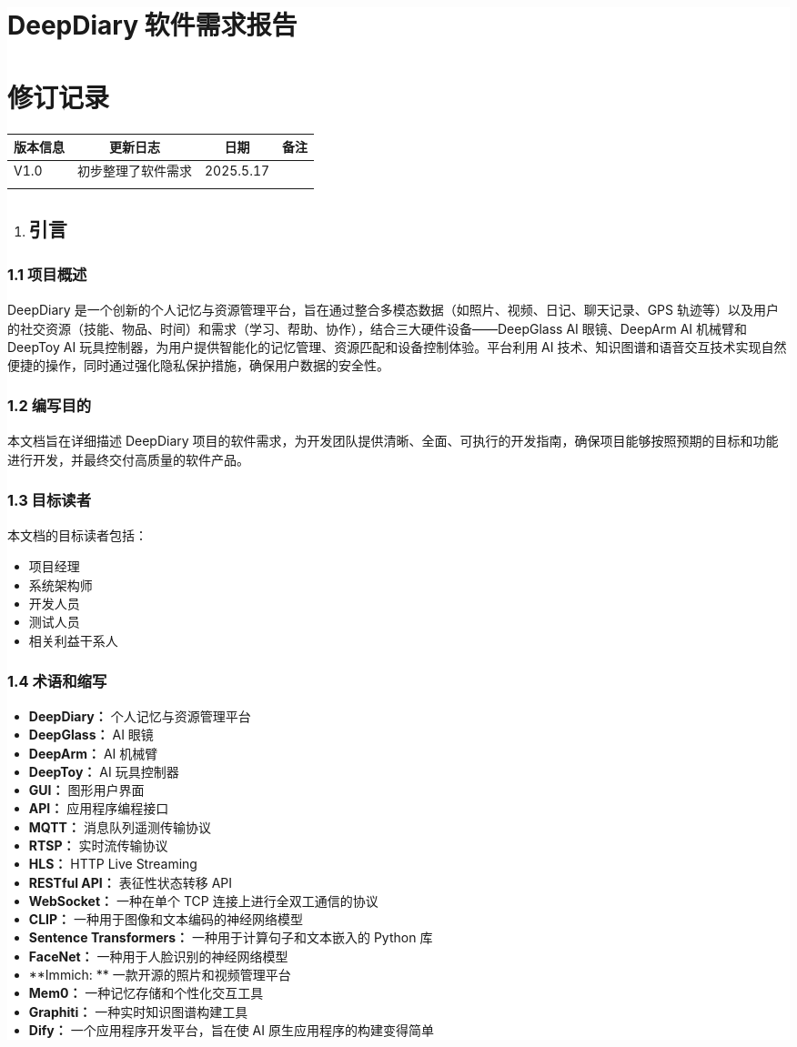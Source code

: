 # DeepDiary 软件需求报告

# 修订记录

| 版本信息 | 更新日志           | 日期      | 备注 |
| -------- | ------------------ | --------- | ---- |
| V1.0     | 初步整理了软件需求 | 2025.5.17 |      |
|          |                    |           |      |

1. ## 引言

### 1.1 项目概述

DeepDiary 是一个创新的个人记忆与资源管理平台，旨在通过整合多模态数据（如照片、视频、日记、聊天记录、GPS 轨迹等）以及用户的社交资源（技能、物品、时间）和需求（学习、帮助、协作），结合三大硬件设备——DeepGlass AI 眼镜、DeepArm AI 机械臂和 DeepToy AI 玩具控制器，为用户提供智能化的记忆管理、资源匹配和设备控制体验。平台利用 AI 技术、知识图谱和语音交互技术实现自然便捷的操作，同时通过强化隐私保护措施，确保用户数据的安全性。

### 1.2 编写目的

本文档旨在详细描述 DeepDiary 项目的软件需求，为开发团队提供清晰、全面、可执行的开发指南，确保项目能够按照预期的目标和功能进行开发，并最终交付高质量的软件产品。

### 1.3 目标读者

本文档的目标读者包括：

- 项目经理
- 系统架构师
- 开发人员
- 测试人员
- 相关利益干系人

### 1.4 术语和缩写

- **DeepDiary：** 个人记忆与资源管理平台
- **DeepGlass：** AI 眼镜
- **DeepArm：** AI 机械臂
- **DeepToy：** AI 玩具控制器
- **GUI：** 图形用户界面
- **API：** 应用程序编程接口
- **MQTT：** 消息队列遥测传输协议
- **RTSP：** 实时流传输协议
- **HLS：** HTTP Live Streaming
- **RESTful API：** 表征性状态转移 API
- **WebSocket：** 一种在单个 TCP 连接上进行全双工通信的协议
- **CLIP：** 一种用于图像和文本编码的神经网络模型
- **Sentence Transformers：** 一种用于计算句子和文本嵌入的 Python 库
- **FaceNet：** 一种用于人脸识别的神经网络模型
- **Immich: ** 一款开源的照片和视频管理平台
- **Mem0：** 一种记忆存储和个性化交互工具
- **Graphiti：** 一种实时知识图谱构建工具
- **Dify：** 一个应用程序开发平台，旨在使 AI 原生应用程序的构建变得简单
